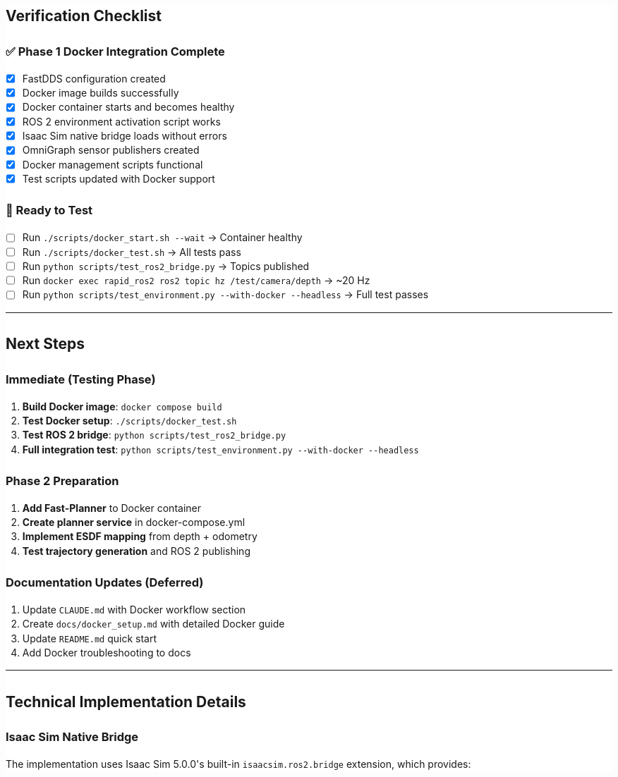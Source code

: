 
## Verification Checklist

### ✅ Phase 1 Docker Integration Complete
- [x] FastDDS configuration created
- [x] Docker image builds successfully
- [x] Docker container starts and becomes healthy
- [x] ROS 2 environment activation script works
- [x] Isaac Sim native bridge loads without errors
- [x] OmniGraph sensor publishers created
- [x] Docker management scripts functional
- [x] Test scripts updated with Docker support

### 🧪 Ready to Test
- [ ] Run `./scripts/docker_start.sh --wait` → Container healthy
- [ ] Run `./scripts/docker_test.sh` → All tests pass
- [ ] Run `python scripts/test_ros2_bridge.py` → Topics published
- [ ] Run `docker exec rapid_ros2 ros2 topic hz /test/camera/depth` → ~20 Hz
- [ ] Run `python scripts/test_environment.py --with-docker --headless` → Full test passes

---

## Next Steps

### Immediate (Testing Phase)
1. **Build Docker image**: `docker compose build`
2. **Test Docker setup**: `./scripts/docker_test.sh`
3. **Test ROS 2 bridge**: `python scripts/test_ros2_bridge.py`
4. **Full integration test**: `python scripts/test_environment.py --with-docker --headless`

### Phase 2 Preparation
1. **Add Fast-Planner** to Docker container
2. **Create planner service** in docker-compose.yml
3. **Implement ESDF mapping** from depth + odometry
4. **Test trajectory generation** and ROS 2 publishing

### Documentation Updates (Deferred)
1. Update `CLAUDE.md` with Docker workflow section
2. Create `docs/docker_setup.md` with detailed Docker guide
3. Update `README.md` quick start
4. Add Docker troubleshooting to docs

---

## Technical Implementation Details

### Isaac Sim Native Bridge
The implementation uses Isaac Sim 5.0.0's built-in `isaacsim.ros2.bridge` extension, which provides:
